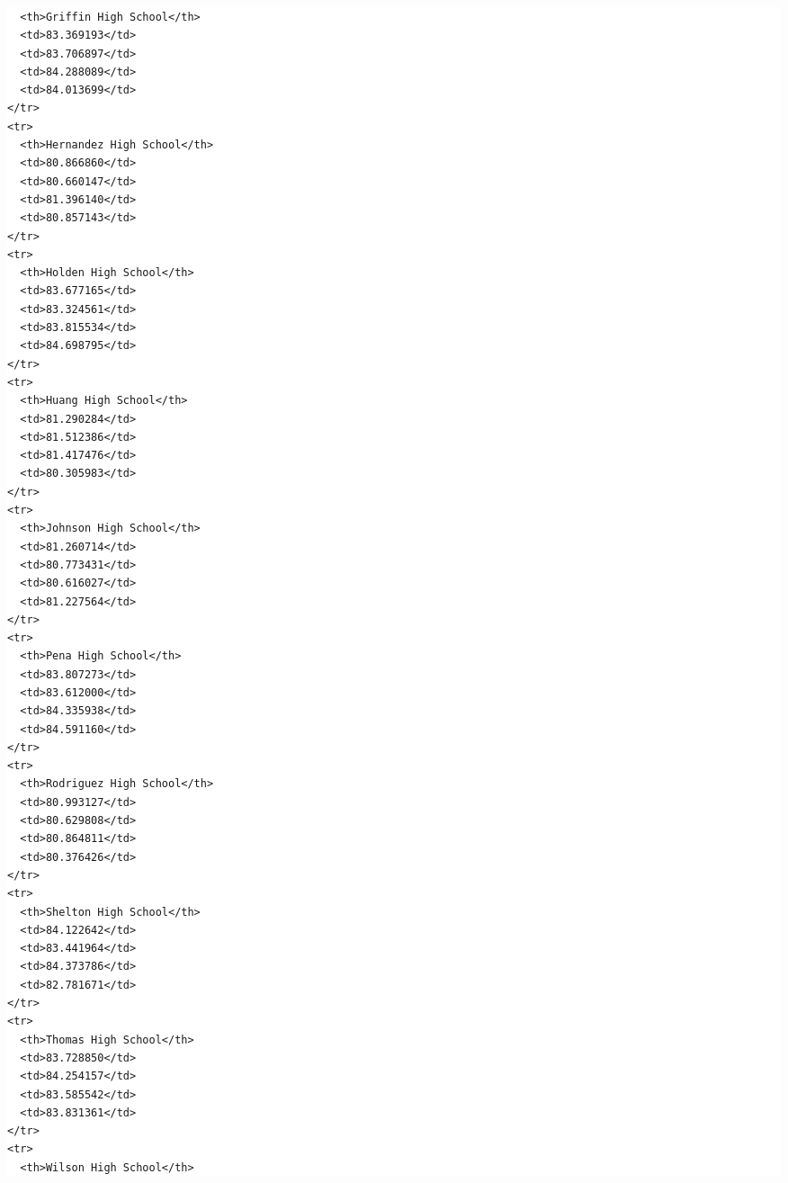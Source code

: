       <th>Griffin High School</th>
      <td>83.369193</td>
      <td>83.706897</td>
      <td>84.288089</td>
      <td>84.013699</td>
    </tr>
    <tr>
      <th>Hernandez High School</th>
      <td>80.866860</td>
      <td>80.660147</td>
      <td>81.396140</td>
      <td>80.857143</td>
    </tr>
    <tr>
      <th>Holden High School</th>
      <td>83.677165</td>
      <td>83.324561</td>
      <td>83.815534</td>
      <td>84.698795</td>
    </tr>
    <tr>
      <th>Huang High School</th>
      <td>81.290284</td>
      <td>81.512386</td>
      <td>81.417476</td>
      <td>80.305983</td>
    </tr>
    <tr>
      <th>Johnson High School</th>
      <td>81.260714</td>
      <td>80.773431</td>
      <td>80.616027</td>
      <td>81.227564</td>
    </tr>
    <tr>
      <th>Pena High School</th>
      <td>83.807273</td>
      <td>83.612000</td>
      <td>84.335938</td>
      <td>84.591160</td>
    </tr>
    <tr>
      <th>Rodriguez High School</th>
      <td>80.993127</td>
      <td>80.629808</td>
      <td>80.864811</td>
      <td>80.376426</td>
    </tr>
    <tr>
      <th>Shelton High School</th>
      <td>84.122642</td>
      <td>83.441964</td>
      <td>84.373786</td>
      <td>82.781671</td>
    </tr>
    <tr>
      <th>Thomas High School</th>
      <td>83.728850</td>
      <td>84.254157</td>
      <td>83.585542</td>
      <td>83.831361</td>
    </tr>
    <tr>
      <th>Wilson High School</th>